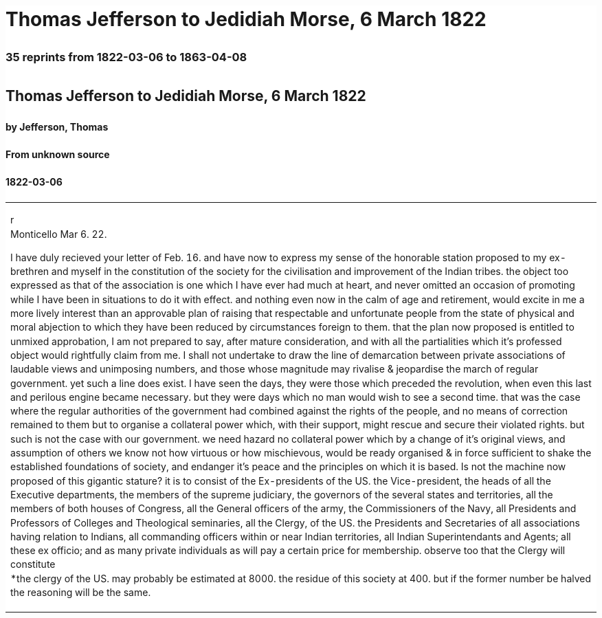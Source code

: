 
# Thomas Jefferson to Jedidiah Morse, 6 March 1822

### 35 reprints from 1822-03-06 to 1863-04-08

## Thomas Jefferson to Jedidiah Morse, 6 March 1822

#### by Jefferson, Thomas

#### From unknown source

#### 1822-03-06

<table style="width: 100%;"><tr><td style="width: 50%">

r  
Monticello Mar 6. 22.  
  
I have duly recieved your letter of Feb. 16. and have now to express my sense of the honorable station proposed to my ex-brethren and myself in the constitution of the society for the civilisation and improvement of the Indian tribes. the object too expressed as that of the association is one which I have ever had much at heart, and never omitted an occasion of promoting while I have been in situations to do it with effect. and nothing even now in the calm of age and retirement, would excite in me a more lively interest than an approvable plan of raising that respectable and unfortunate people from the state of physical and moral abjection to which they have been reduced by circumstances foreign to them. that the plan now proposed is entitled to unmixed approbation, I am not prepared to say, after mature consideration, and with all the partialities which it’s professed object would rightfully claim from me. I shall not undertake to draw the line of demarcation between private associations of laudable views and unimposing numbers, and those whose magnitude may rivalise &amp; jeopardise the march of regular government. yet such a line does exist. I have seen the days, they were those which preceded the revolution, when even this last and perilous engine became necessary. but they were days which no man would wish to see a second time. that was the case where the regular authorities of the government had combined against the rights of the people, and no means of correction remained to them but to organise a collateral power which, with their support, might rescue and secure their violated rights. but such is not the case with our government. we need hazard no collateral power which by a change of it’s original views, and assumption of others we know not how virtuous or how mischievous, would be ready organised &amp; in force sufficient to shake the established foundations of society, and endanger it’s peace and the principles on which it is based. Is not the machine now proposed of this gigantic stature? it is to consist of the Ex-presidents of the US. the Vice-president, the heads of all the Executive departments, the members of the supreme judiciary, the governors of the several states and territories, all the members of both houses of Congress, all the General officers of the army, the Commissioners of the Navy, all Presidents and Professors of Colleges and Theological seminaries, all the Clergy, of the US. the Presidents and Secretaries of all associations having relation to Indians, all commanding officers within or near Indian territories, all Indian Superintendants and Agents; all these ex officio; and as many private individuals as will pay a certain price for membership. observe too that the Clergy will constitute   
*the clergy of the US. may probably be estimated at 8000. the residue of this society at 400. but if the former number be halved the reasoning will be the same.  